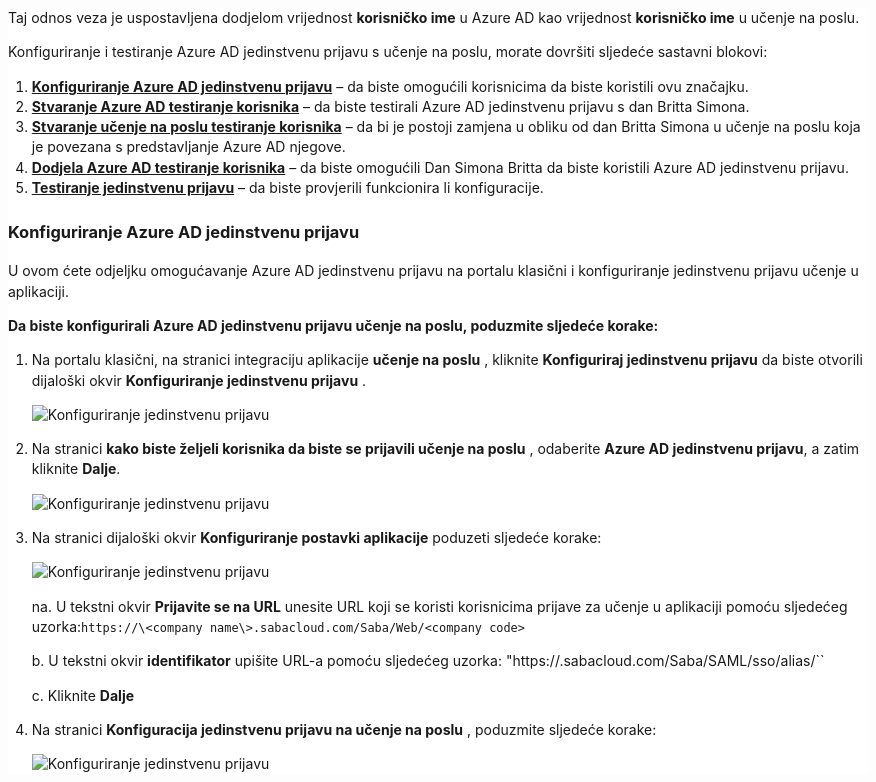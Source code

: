 Taj odnos veza je uspostavljena dodjelom vrijednost **korisničko ime** u Azure AD kao vrijednost **korisničko ime** u učenje na poslu.

Konfiguriranje i testiranje Azure AD jedinstvenu prijavu s učenje na poslu, morate dovršiti sljedeće sastavni blokovi:

1. **[Konfiguriranje Azure AD jedinstvenu prijavu](#configuring-azure-ad-single-sign-on)** – da biste omogućili korisnicima da biste koristili ovu značajku.
2. **[Stvaranje Azure AD testiranje korisnika](#creating-an-azure-ad-test-user)** – da biste testirali Azure AD jedinstvenu prijavu s dan Britta Simona.
3. **[Stvaranje učenje na poslu testiranje korisnika](#creating-a-predictix-price-reporting-test-user)** – da bi je postoji zamjena u obliku od dan Britta Simona u učenje na poslu koja je povezana s predstavljanje Azure AD njegove.
4. **[Dodjela Azure AD testiranje korisnika](#assigning-the-azure-ad-test-user)** – da biste omogućili Dan Simona Britta da biste koristili Azure AD jedinstvenu prijavu.
5. **[Testiranje jedinstvenu prijavu](#testing-single-sign-on)** – da biste provjerili funkcionira li konfiguracije.

### <a name="configuring-azure-ad-single-sign-on"></a>Konfiguriranje Azure AD jedinstvenu prijavu

U ovom ćete odjeljku omogućavanje Azure AD jedinstvenu prijavu na portalu klasični i konfiguriranje jedinstvenu prijavu učenje u aplikaciji.


**Da biste konfigurirali Azure AD jedinstvenu prijavu učenje na poslu, poduzmite sljedeće korake:**

1. Na portalu klasični, na stranici integraciju aplikacije **učenje na poslu** , kliknite **Konfiguriraj jedinstvenu prijavu** da biste otvorili dijaloški okvir **Konfiguriranje jedinstvenu prijavu** .
     
    ![Konfiguriranje jedinstvenu prijavu][6] 

2. Na stranici **kako biste željeli korisnika da biste se prijavili učenje na poslu** , odaberite **Azure AD jedinstvenu prijavu**, a zatim kliknite **Dalje**.

    ![Konfiguriranje jedinstvenu prijavu](./media/active-directory-saas-learning-at-work-tutorial/tutorial_learningatwork_03.png) 

3. Na stranici dijaloški okvir **Konfiguriranje postavki aplikacije** poduzeti sljedeće korake:

    ![Konfiguriranje jedinstvenu prijavu](./media/active-directory-saas-learning-at-work-tutorial/tutorial_learningatwork_04.png) 

    na. U tekstni okvir **Prijavite se na URL** unesite URL koji se koristi korisnicima prijave za učenje u aplikaciji pomoću sljedećeg uzorka:`https://\<company name\>.sabacloud.com/Saba/Web/<company code>`
    
    b. U tekstni okvir **identifikator** upišite URL-a pomoću sljedećeg uzorka: "https://<company name>.sabacloud.com/Saba/SAML/sso/alias/<company name>``

    c. Kliknite **Dalje**
 
4. Na stranici **Konfiguracija jedinstvenu prijavu na učenje na poslu** , poduzmite sljedeće korake:

    ![Konfiguriranje jedinstvenu prijavu](./media/active-directory-saas-learning-at-work-tutorial/tutorial_learningatwork_05.png)


[1]: ./media/active-directory-saas-learning-at-work-tutorial/tutorial_general_01.png
[2]: ./media/active-directory-saas-learning-at-work-tutorial/tutorial_general_02.png
[3]: ./media/active-directory-saas-learning-at-work-tutorial/tutorial_general_03.png
[4]: ./media/active-directory-saas-learning-at-work-tutorial/tutorial_general_04.png
[6]: ./media/active-directory-saas-learning-at-work-tutorial/tutorial_general_05.png
[10]: ./media/active-directory-saas-learning-at-work-tutorial/tutorial_general_06.png
[11]: ./media/active-directory-saas-learning-at-work-tutorial/tutorial_general_07.png
[20]: ./media/active-directory-saas-learning-at-work-tutorial/tutorial_general_100.png
[200]: ./media/active-directory-saas-learning-at-work-tutorial/tutorial_general_200.png
[201]: ./media/active-directory-saas-learning-at-work-tutorial/tutorial_general_201.png
[203]: ./media/active-directory-saas-learning-at-work-tutorial/tutorial_general_203.png
[204]: ./media/active-directory-saas-learning-at-work-tutorial/tutorial_general_204.png
[205]: ./media/active-directory-saas-learning-at-work-tutorial/tutorial_general_205.png